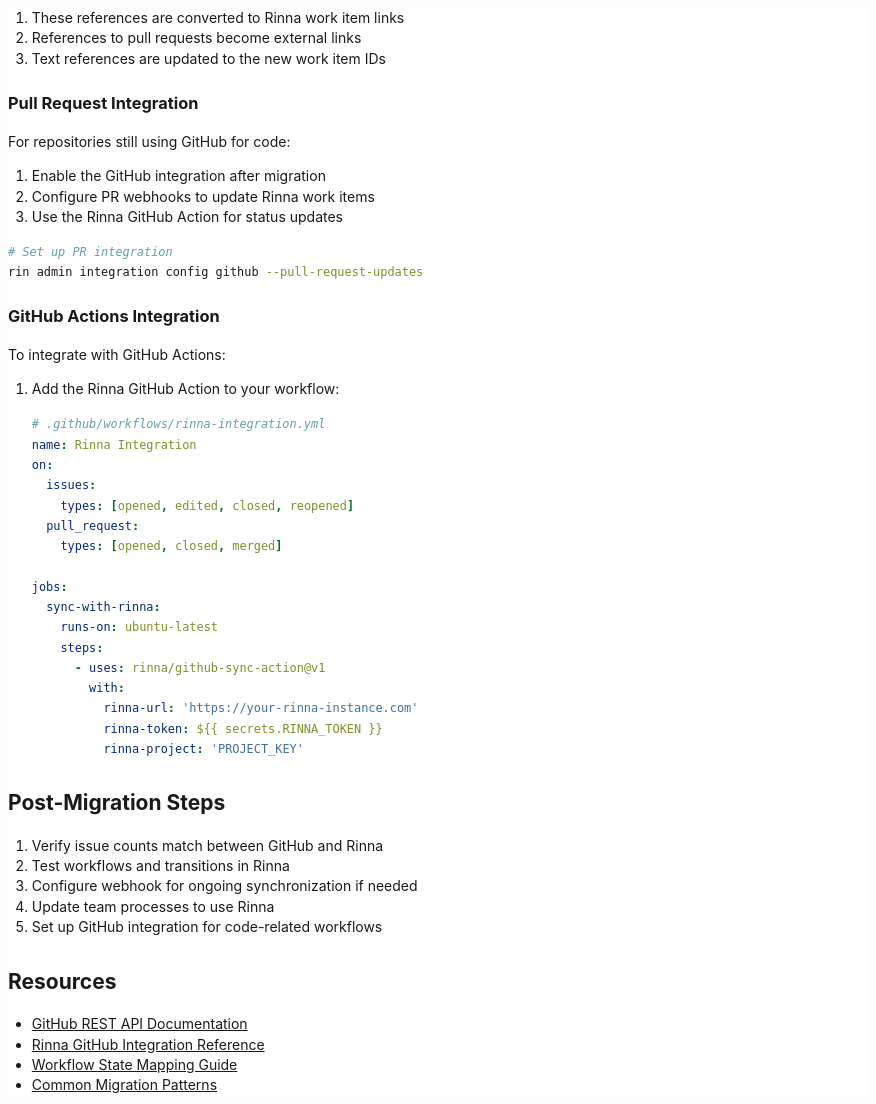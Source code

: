 1. These references are converted to Rinna work item links
2. References to pull requests become external links
3. Text references are updated to the new work item IDs

### Pull Request Integration

For repositories still using GitHub for code:

1. Enable the GitHub integration after migration
2. Configure PR webhooks to update Rinna work items
3. Use the Rinna GitHub Action for status updates

```bash
# Set up PR integration
rin admin integration config github --pull-request-updates
```

### GitHub Actions Integration

To integrate with GitHub Actions:

1. Add the Rinna GitHub Action to your workflow:
   ```yaml
   # .github/workflows/rinna-integration.yml
   name: Rinna Integration
   on:
     issues:
       types: [opened, edited, closed, reopened]
     pull_request:
       types: [opened, closed, merged]
   
   jobs:
     sync-with-rinna:
       runs-on: ubuntu-latest
       steps:
         - uses: rinna/github-sync-action@v1
           with:
             rinna-url: 'https://your-rinna-instance.com'
             rinna-token: ${{ secrets.RINNA_TOKEN }}
             rinna-project: 'PROJECT_KEY'
   ```

## Post-Migration Steps

1. Verify issue counts match between GitHub and Rinna
2. Test workflows and transitions in Rinna
3. Configure webhook for ongoing synchronization if needed
4. Update team processes to use Rinna
5. Set up GitHub integration for code-related workflows

## Resources

- [GitHub REST API Documentation](https://docs.github.com/en/rest)
- [Rinna GitHub Integration Reference](../reference/github-integration.md)
- [Workflow State Mapping Guide](../workflow.md)
- [Common Migration Patterns](./migration-patterns.md)